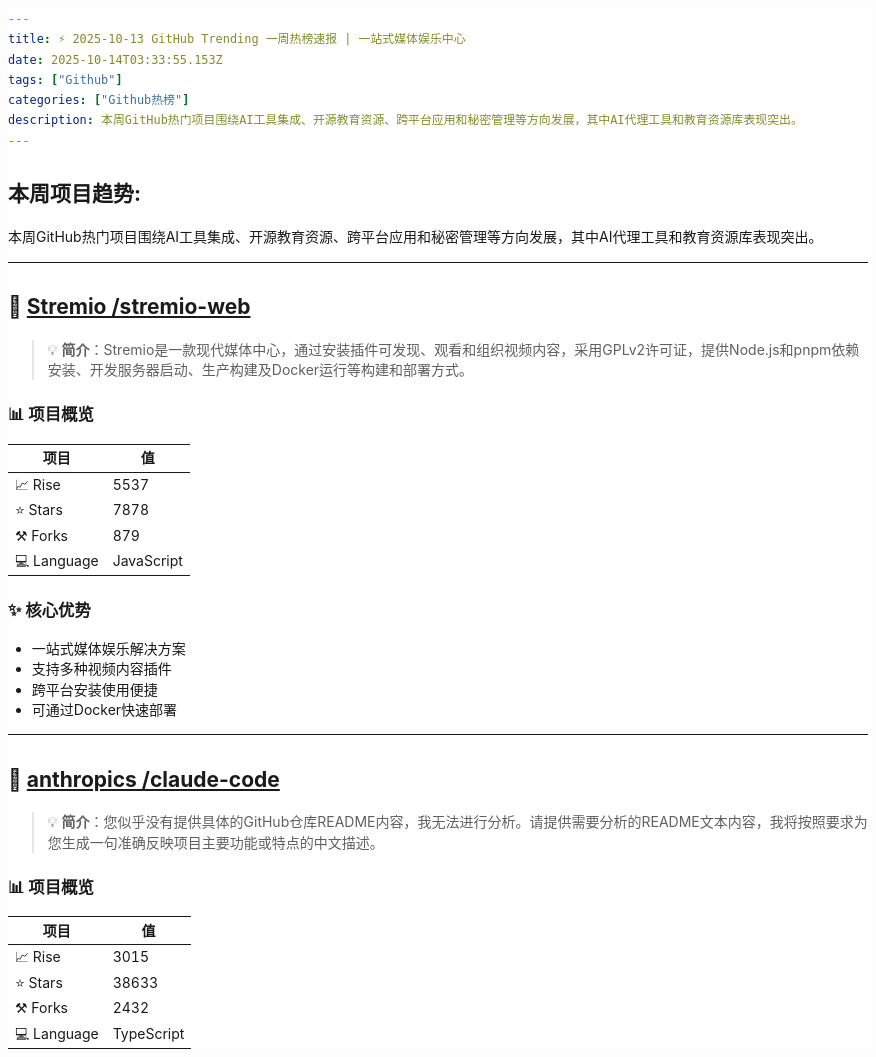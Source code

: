 ```yaml
---
title: ⚡️ 2025-10-13 GitHub Trending 一周热榜速报 | 一站式媒体娱乐中心
date: 2025-10-14T03:33:55.153Z
tags: ["Github"]
categories: ["Github热榜"]
description: 本周GitHub热门项目围绕AI工具集成、开源教育资源、跨平台应用和秘密管理等方向发展，其中AI代理工具和教育资源库表现突出。
---
```

## **本周项目趋势:**

本周GitHub热门项目围绕AI工具集成、开源教育资源、跨平台应用和秘密管理等方向发展，其中AI代理工具和教育资源库表现突出。

---
## 🚀 [Stremio /stremio-web](https://github.com/Stremio/stremio-web)

> 💡 **简介**：Stremio是一款现代媒体中心，通过安装插件可发现、观看和组织视频内容，采用GPLv2许可证，提供Node.js和pnpm依赖安装、开发服务器启动、生产构建及Docker运行等构建和部署方式。

### 📊 项目概览
| 项目 | 值 |
|------|----|
| 📈 Rise | 5537 |
| ⭐ Stars | 7878 |
| ⚒️ Forks | 879 |
| 💻 Language | JavaScript |

### ✨ 核心优势
- 一站式媒体娱乐解决方案
- 支持多种视频内容插件
- 跨平台安装使用便捷
- 可通过Docker快速部署

---
## 🚀 [anthropics /claude-code](https://github.com/anthropics/claude-code)

> 💡 **简介**：您似乎没有提供具体的GitHub仓库README内容，我无法进行分析。请提供需要分析的README文本内容，我将按照要求为您生成一句准确反映项目主要功能或特点的中文描述。

### 📊 项目概览
| 项目 | 值 |
|------|----|
| 📈 Rise | 3015 |
| ⭐ Stars | 38633 |
| ⚒️ Forks | 2432 |
| 💻 Language | TypeScript |
